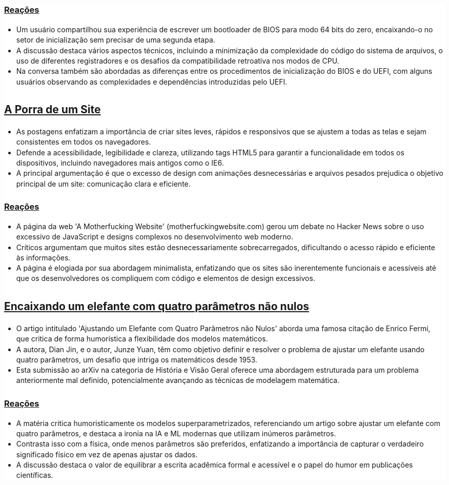 ### [Reações](https://news.ycombinator.com/item?id=40959742)

- Um usuário compartilhou sua experiência de escrever um bootloader de BIOS para modo 64 bits do zero, encaixando-o no setor de inicialização sem precisar de uma segunda etapa.
- A discussão destaca vários aspectos técnicos, incluindo a minimização da complexidade do código do sistema de arquivos, o uso de diferentes registradores e os desafios da compatibilidade retroativa nos modos de CPU.
- Na conversa também são abordadas as diferenças entre os procedimentos de inicialização do BIOS e do UEFI, com alguns usuários observando as complexidades e dependências introduzidas pelo UEFI.

## [A Porra de um Site](https://motherfuckingwebsite.com/)

- As postagens enfatizam a importância de criar sites leves, rápidos e responsivos que se ajustem a todas as telas e sejam consistentes em todos os navegadores.
- Defende a acessibilidade, legibilidade e clareza, utilizando tags HTML5 para garantir a funcionalidade em todos os dispositivos, incluindo navegadores mais antigos como o IE6.
- A principal argumentação é que o excesso de design com animações desnecessárias e arquivos pesados prejudica o objetivo principal de um site: comunicação clara e eficiente.

### [Reações](https://news.ycombinator.com/item?id=40956192)

- A página da web 'A Motherfucking Website' (motherfuckingwebsite.com) gerou um debate no Hacker News sobre o uso excessivo de JavaScript e designs complexos no desenvolvimento web moderno.
- Críticos argumentam que muitos sites estão desnecessariamente sobrecarregados, dificultando o acesso rápido e eficiente às informações.
- A página é elogiada por sua abordagem minimalista, enfatizando que os sites são inerentemente funcionais e acessíveis até que os desenvolvedores os compliquem com código e elementos de design excessivos.

## [Encaixando um elefante com quatro parâmetros não nulos](https://arxiv.org/abs/2407.07909)

- O artigo intitulado 'Ajustando um Elefante com Quatro Parâmetros não Nulos' aborda uma famosa citação de Enrico Fermi, que critica de forma humorística a flexibilidade dos modelos matemáticos.
- A autora, Dian Jin, e o autor, Junze Yuan, têm como objetivo definir e resolver o problema de ajustar um elefante usando quatro parâmetros, um desafio que intriga os matemáticos desde 1953.
- Esta submissão ao arXiv na categoria de História e Visão Geral oferece uma abordagem estruturada para um problema anteriormente mal definido, potencialmente avançando as técnicas de modelagem matemática.

### [Reações](https://news.ycombinator.com/item?id=40961163)

- A matéria critica humoristicamente os modelos superparametrizados, referenciando um artigo sobre ajustar um elefante com quatro parâmetros, e destaca a ironia na IA e ML modernas que utilizam inúmeros parâmetros.
- Contrasta isso com a física, onde menos parâmetros são preferidos, enfatizando a importância de capturar o verdadeiro significado físico em vez de apenas ajustar os dados.
- A discussão destaca o valor de equilibrar a escrita acadêmica formal e acessível e o papel do humor em publicações científicas.
